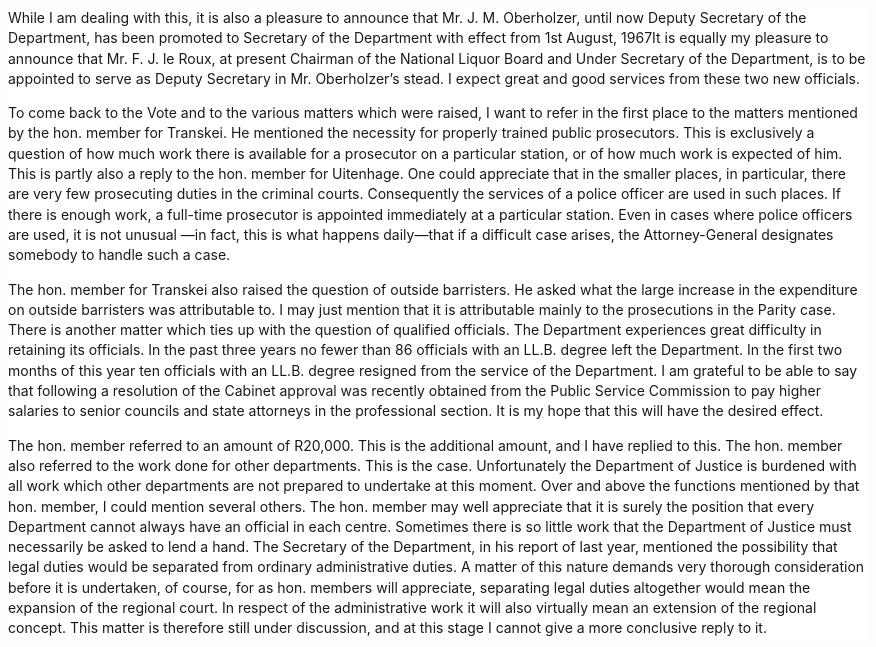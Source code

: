 <p>While I am dealing with this, it is also a pleasure to announce that Mr. J. M. Oberholzer, until now Deputy Secretary of the Department, has been promoted to Secretary of the Department with effect from 1st August, 1967It is equally my pleasure to announce that Mr. F. J. le Roux, at present Chairman of the National Liquor Board and Under Secretary of the Department, is to be appointed to serve as Deputy Secretary in Mr. Oberholzer&#x2019;s stead. I expect great and good services from these two new officials.</p>

<p>To come back to the Vote and to the various matters which were raised, I want to refer in the first place to the matters mentioned by the hon. member for Transkei. He mentioned the necessity for properly trained public prosecutors. This is exclusively a question of how much work there is available for a prosecutor on a particular station, or of how much work is expected of him. This is partly also a reply to the hon. member for Uitenhage. One could appreciate that in the smaller places, in particular, there are very few prosecuting duties in the criminal courts. Consequently the services of a police officer are used in such places. If there is enough work, a full-time prosecutor is appointed immediately at a particular station. Even in cases where police officers are used, it is not unusual &#x2014;in fact, this is what happens daily&#x2014;that if a difficult case arises, the Attorney-General designates somebody to handle such a case.</p>

<p>The hon. member for Transkei also raised the question of outside barristers. He asked what the large increase in the expenditure on outside barristers was attributable to. I may just mention that it is attributable mainly to the prosecutions in the Parity case. There is another matter which ties up with the question of qualified officials. The Department experiences great difficulty in retaining its officials. In the past three years no fewer than 86 officials with an LL.B. degree left the Department. In the first two months of this year ten officials with an LL.B. degree resigned from the service of the Department. I am grateful to be able to say that following a resolution of the Cabinet approval was recently obtained from the Public Service Commission to pay higher salaries to senior councils and state attorneys in the professional section. It is my hope that this will have the desired effect.</p>

<p>The hon. member referred to an amount of R20,000. This is the additional amount, and I have replied to this. The hon. member also referred to the work done for other departments. This is the case. Unfortunately the Department of Justice is burdened with all work which other departments are not prepared to undertake at this moment. Over and above the functions mentioned by that hon. member, I could mention several others. The hon. member may well appreciate that it is surely the position that every Department cannot always have an official in each centre. Sometimes there is so little work that the Department of Justice must necessarily be asked to lend a hand. The Secretary of the Department, in his report of last year, mentioned the possibility that legal duties would be separated from ordinary administrative duties. A matter of this nature demands very thorough consideration before it is undertaken, of course, for as hon. members will appreciate, separating legal duties altogether would mean the expansion of the regional court. In respect of the administrative work it will also virtually mean an extension of the regional concept. This matter is therefore still under discussion, and at this stage I cannot give a more conclusive reply to it.</p>
